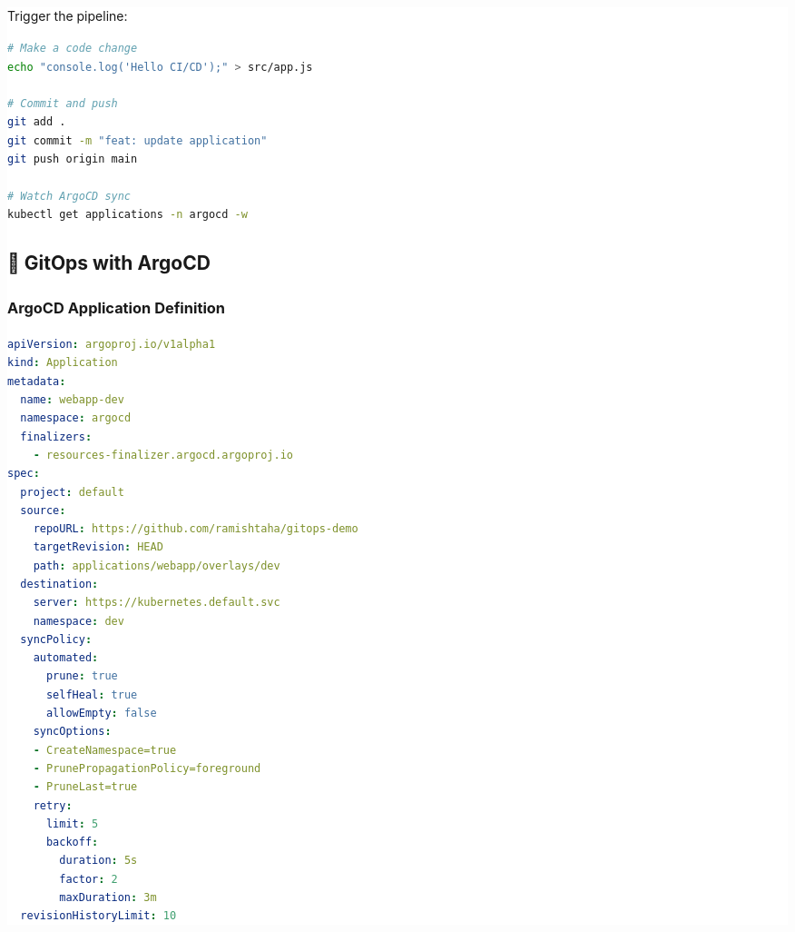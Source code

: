 Trigger the pipeline:

```bash
# Make a code change
echo "console.log('Hello CI/CD');" > src/app.js

# Commit and push
git add .
git commit -m "feat: update application"
git push origin main

# Watch ArgoCD sync
kubectl get applications -n argocd -w
```

## 🔄 GitOps with ArgoCD

### ArgoCD Application Definition
```yaml
apiVersion: argoproj.io/v1alpha1
kind: Application
metadata:
  name: webapp-dev
  namespace: argocd
  finalizers:
    - resources-finalizer.argocd.argoproj.io
spec:
  project: default
  source:
    repoURL: https://github.com/ramishtaha/gitops-demo
    targetRevision: HEAD
    path: applications/webapp/overlays/dev
  destination:
    server: https://kubernetes.default.svc
    namespace: dev
  syncPolicy:
    automated:
      prune: true
      selfHeal: true
      allowEmpty: false
    syncOptions:
    - CreateNamespace=true
    - PrunePropagationPolicy=foreground
    - PruneLast=true
    retry:
      limit: 5
      backoff:
        duration: 5s
        factor: 2
        maxDuration: 3m
  revisionHistoryLimit: 10
```
